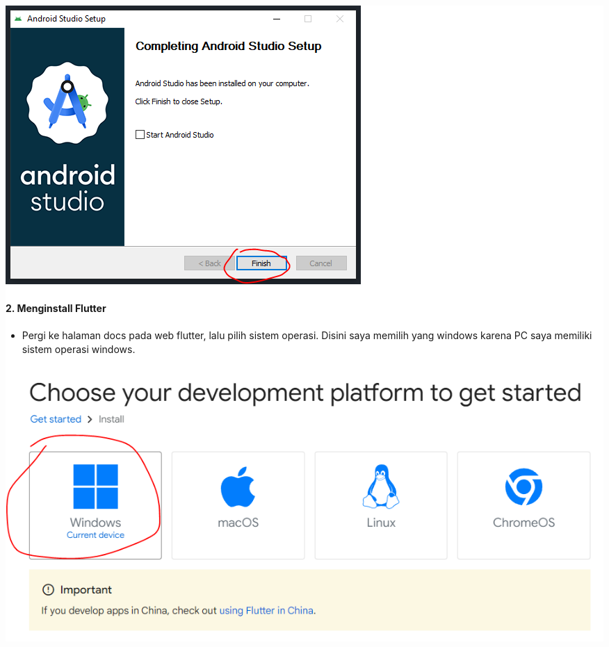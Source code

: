   <img src="./assets1/install5.PNG">
</p>

#### 2. Menginstall Flutter

- Pergi ke halaman docs pada web flutter, lalu pilih sistem operasi. Disini saya memilih yang windows karena PC saya memiliki sistem operasi windows.

<p align="center">
  <img src="./assets1/flutter1.PNG">
</p>
